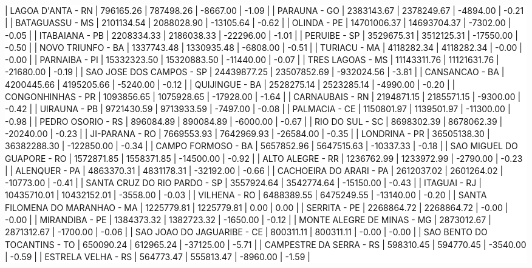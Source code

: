 | LAGOA D'ANTA - RN | 796165.26 | 787498.26 | -8667.00 | -1.09 |
| PARAUNA - GO | 2383143.67 | 2378249.67 | -4894.00 | -0.21 |
| BATAGUASSU - MS | 2101134.54 | 2088028.90 | -13105.64 | -0.62 |
| OLINDA - PE | 14701006.37 | 14693704.37 | -7302.00 | -0.05 |
| ITABAIANA - PB | 2208334.33 | 2186038.33 | -22296.00 | -1.01 |
| PERUIBE - SP | 3529675.31 | 3512125.31 | -17550.00 | -0.50 |
| NOVO TRIUNFO - BA | 1337743.48 | 1330935.48 | -6808.00 | -0.51 |
| TURIACU - MA | 4118282.34 | 4118282.34 | -0.00 | -0.00 |
| PARNAIBA - PI | 15332323.50 | 15320883.50 | -11440.00 | -0.07 |
| TRES LAGOAS - MS | 11143311.76 | 11121631.76 | -21680.00 | -0.19 |
| SAO JOSE DOS CAMPOS - SP | 24439877.25 | 23507852.69 | -932024.56 | -3.81 |
| CANSANCAO - BA | 4200445.66 | 4195205.66 | -5240.00 | -0.12 |
| QUIJINGUE - BA | 2528275.14 | 2523285.14 | -4990.00 | -0.20 |
| CONGONHINHAS - PR | 1093856.65 | 1075928.65 | -17928.00 | -1.64 |
| CARNAUBAIS - RN | 2194871.15 | 2185571.15 | -9300.00 | -0.42 |
| UIRAUNA - PB | 9721430.59 | 9713933.59 | -7497.00 | -0.08 |
| PALMACIA - CE | 1150801.97 | 1139501.97 | -11300.00 | -0.98 |
| PEDRO OSORIO - RS | 896084.89 | 890084.89 | -6000.00 | -0.67 |
| RIO DO SUL - SC | 8698302.39 | 8678062.39 | -20240.00 | -0.23 |
| JI-PARANA - RO | 7669553.93 | 7642969.93 | -26584.00 | -0.35 |
| LONDRINA - PR | 36505138.30 | 36382288.30 | -122850.00 | -0.34 |
| CAMPO FORMOSO - BA | 5657852.96 | 5647515.63 | -10337.33 | -0.18 |
| SAO MIGUEL DO GUAPORE - RO | 1572871.85 | 1558371.85 | -14500.00 | -0.92 |
| ALTO ALEGRE - RR | 1236762.99 | 1233972.99 | -2790.00 | -0.23 |
| ALENQUER - PA | 4863370.31 | 4831178.31 | -32192.00 | -0.66 |
| CACHOEIRA DO ARARI - PA | 2612037.02 | 2601264.02 | -10773.00 | -0.41 |
| SANTA CRUZ DO RIO PARDO - SP | 3557924.64 | 3542774.64 | -15150.00 | -0.43 |
| ITAGUAI - RJ | 10435710.01 | 10432152.01 | -3558.00 | -0.03 |
| VILHENA - RO | 6488389.55 | 6475249.55 | -13140.00 | -0.20 |
| SANTA FILOMENA DO MARANHAO - MA | 1225779.81 | 1225779.81 | 0.00 | 0.00 |
| SERRITA - PE | 2268864.72 | 2268864.72 | -0.00 | -0.00 |
| MIRANDIBA - PE | 1384373.32 | 1382723.32 | -1650.00 | -0.12 |
| MONTE ALEGRE DE MINAS - MG | 2873012.67 | 2871312.67 | -1700.00 | -0.06 |
| SAO JOAO DO JAGUARIBE - CE | 800311.11 | 800311.11 | -0.00 | -0.00 |
| SAO BENTO DO TOCANTINS - TO | 650090.24 | 612965.24 | -37125.00 | -5.71 |
| CAMPESTRE DA SERRA - RS | 598310.45 | 594770.45 | -3540.00 | -0.59 |
| ESTRELA VELHA - RS | 564773.47 | 555813.47 | -8960.00 | -1.59 |